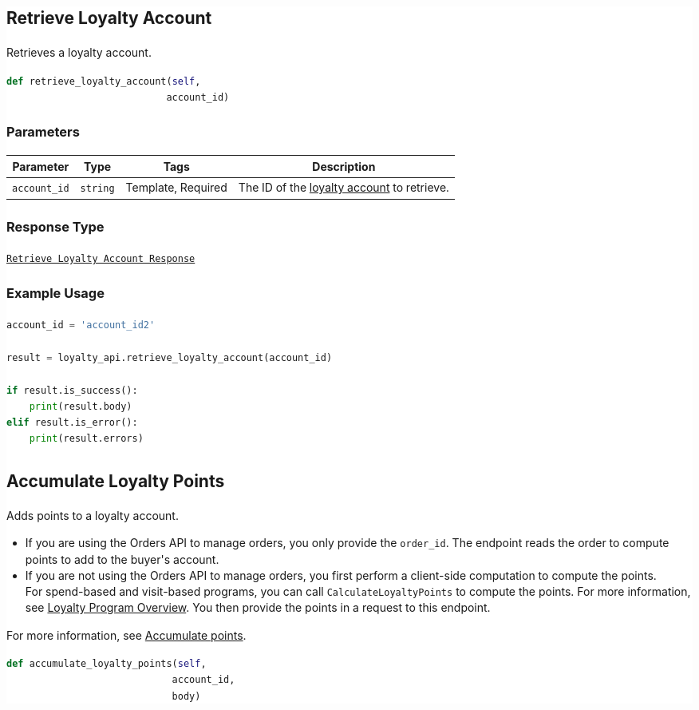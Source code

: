 ## Retrieve Loyalty Account

Retrieves a loyalty account.

```python
def retrieve_loyalty_account(self,
                            account_id)
```

### Parameters

| Parameter | Type | Tags | Description |
|  --- | --- | --- | --- |
| `account_id` | `string` | Template, Required | The ID of the [loyalty account](#type-LoyaltyAccount) to retrieve. |

### Response Type

[`Retrieve Loyalty Account Response`](/doc/models/retrieve-loyalty-account-response.md)

### Example Usage

```python
account_id = 'account_id2'

result = loyalty_api.retrieve_loyalty_account(account_id)

if result.is_success():
    print(result.body)
elif result.is_error():
    print(result.errors)
```

## Accumulate Loyalty Points

Adds points to a loyalty account.

- If you are using the Orders API to manage orders, you only provide the `order_id`. 
The endpoint reads the order to compute points to add to the buyer's account.
- If you are not using the Orders API to manage orders, 
you first perform a client-side computation to compute the points.  
For spend-based and visit-based programs, you can call 
`CalculateLoyaltyPoints` to compute the points. For more information, 
see [Loyalty Program Overview](https://developer.squareup.com/docs/docs/loyalty/overview). 
You then provide the points in a request to this endpoint. 

For more information, see [Accumulate points](https://developer.squareup.com/docs/docs/loyalty-api/overview/#accumulate-points).

```python
def accumulate_loyalty_points(self,
                             account_id,
                             body)
```
